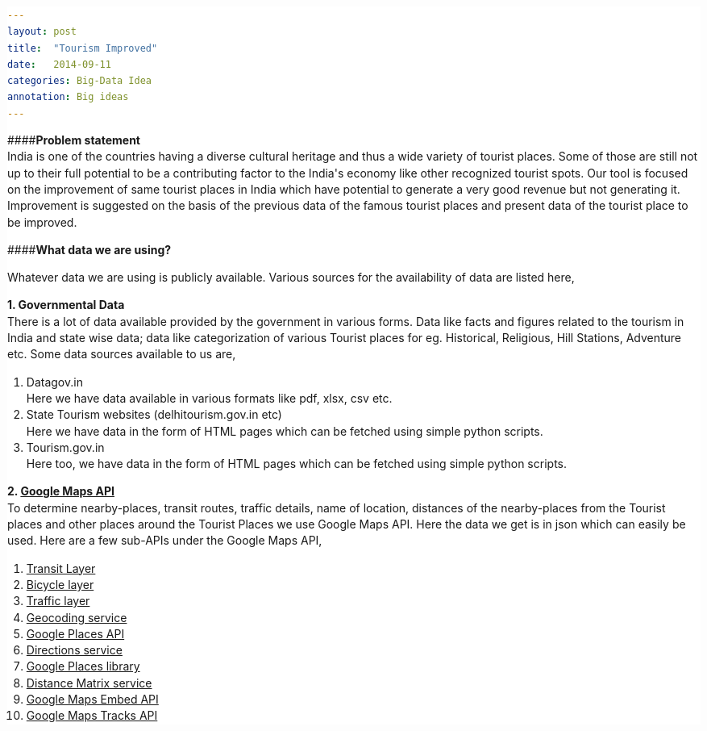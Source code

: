 ```yaml
---
layout: post
title:  "Tourism Improved"
date:   2014-09-11
categories: Big-Data Idea
annotation: Big ideas
---
```


####**Problem statement**  
India is one of the countries having a diverse cultural heritage and thus a wide variety of tourist places. Some of those are still not up to their full potential to be a contributing factor to the India's economy like other recognized tourist spots. Our tool is focused on the improvement of same tourist places in India which have potential to generate a very good revenue but not generating it. Improvement is suggested on the basis of the previous data of the famous tourist places and present data of the tourist place to be improved.

####**What data we are using?**

Whatever data we are using is publicly available. Various sources for the availability of data are listed here,

**1. Governmental Data**  
    There is a lot of data available provided by the government in various forms. Data like facts and figures related to the tourism in India and state wise data; data like categorization of various Tourist places for eg. Historical, Religious, Hill Stations, Adventure etc. Some data sources available to us are,

1. Datagov.in  
        Here we have data available in various formats like pdf, xlsx, csv etc.  
2. State Tourism websites (delhitourism.gov.in etc)  
        Here we have data in the form of HTML pages which can be fetched using simple python scripts.  
3. Tourism.gov.in  
        Here too, we have data in the form of HTML pages which can be fetched using simple python scripts.  

**2. [Google Maps API](https://developers.google.com/maps/documentation/api-picker)**  
    To determine nearby-places, transit routes, traffic details, name of location, distances of the nearby-places from the Tourist places and other places around the Tourist Places we use Google Maps API. Here the data we get is in json which can easily be used. Here are a few sub-APIs under the Google Maps API,

1. [Transit Layer](https://developers.google.com/maps/documentation/javascript/trafficlayer#transit_layer)  
2. [Bicycle layer](https://developers.google.com/maps/documentation/javascript/trafficlayer#bicycling_layer)  
3. [Traffic layer](https://developers.google.com/maps/documentation/javascript/trafficlayer)  
4. [Geocoding service](https://developers.google.com/maps/documentation/javascript/geocoding)  
5. [Google Places API](https://developers.google.com/places/documentation/search)  
6. [Directions service](https://developers.google.com/maps/documentation/javascript/directions)  
7. [Google Places library](https://developers.google.com/maps/documentation/javascript/places)  
8. [Distance Matrix service](https://developers.google.com/maps/documentation/javascript/distancematrix)  
9. [Google Maps Embed API](https://developers.google.com/maps/documentation/embed/)  
10. [Google Maps Tracks API](https://developers.google.com/maps/documentation/tracks)  
